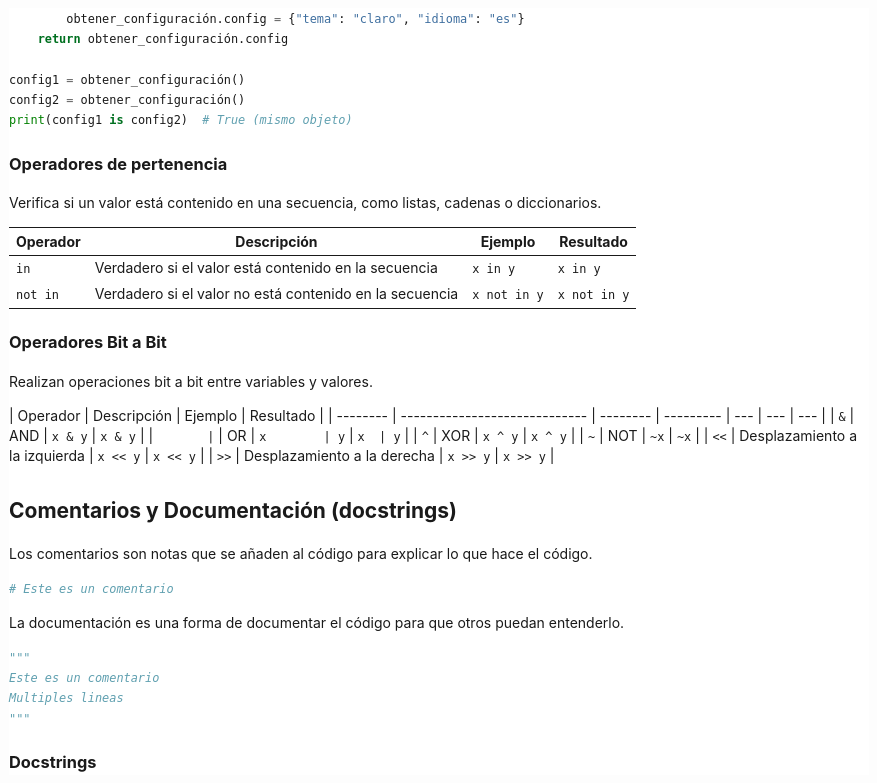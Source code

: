 ```python
        obtener_configuración.config = {"tema": "claro", "idioma": "es"}
    return obtener_configuración.config

config1 = obtener_configuración()
config2 = obtener_configuración()
print(config1 is config2)  # True (mismo objeto)
```

### Operadores de pertenencia

Verifica si un valor está contenido en una secuencia, como listas, cadenas o diccionarios.

| Operador | Descripción                                             | Ejemplo      | Resultado    |
| -------- | ------------------------------------------------------- | ------------ | ------------ |
| `in`     | Verdadero si el valor está contenido en la secuencia    | `x in y`     | `x in y`     |
| `not in` | Verdadero si el valor no está contenido en la secuencia | `x not in y` | `x not in y` |

### Operadores Bit a Bit

Realizan operaciones bit a bit entre variables y valores.

| Operador | Descripción                   | Ejemplo  | Resultado |
| -------- | ----------------------------- | -------- | --------- | --- | --- | --- |
| `&`      | AND                           | `x & y`  | `x & y`   |
| `        | `                             | OR       | `x        | y`  | `x  | y`  |
| `^`      | XOR                           | `x ^ y`  | `x ^ y`   |
| `~`      | NOT                           | `~x`     | `~x`      |
| `<<`     | Desplazamiento a la izquierda | `x << y` | `x << y`  |
| `>>`     | Desplazamiento a la derecha   | `x >> y` | `x >> y`  |

## Comentarios y Documentación (docstrings)

Los comentarios son notas que se añaden al código para explicar lo que hace el código.

```python
# Este es un comentario
```

La documentación es una forma de documentar el código para que otros puedan entenderlo.

```python
"""
Este es un comentario
Multiples lineas
"""
```

### Docstrings
